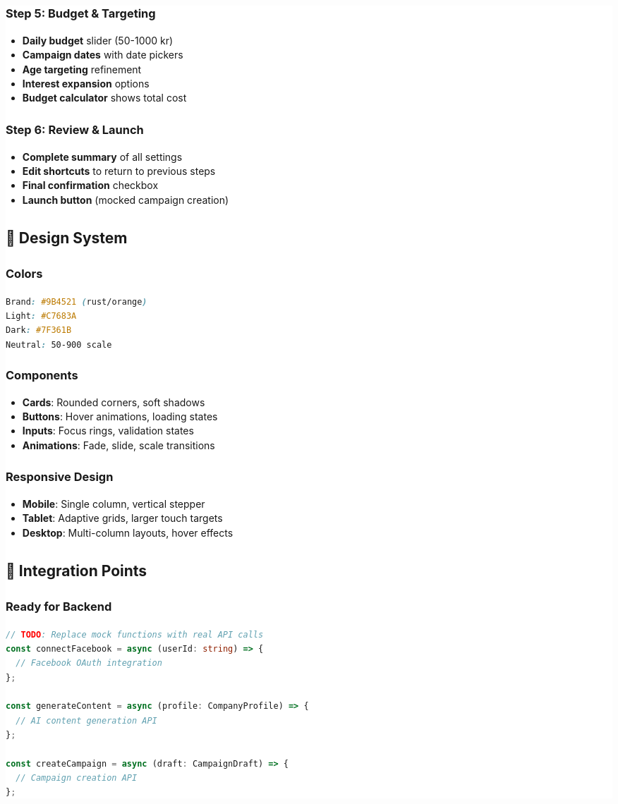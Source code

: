 ### Step 5: Budget & Targeting
- **Daily budget** slider (50-1000 kr)
- **Campaign dates** with date pickers
- **Age targeting** refinement
- **Interest expansion** options
- **Budget calculator** shows total cost

### Step 6: Review & Launch
- **Complete summary** of all settings
- **Edit shortcuts** to return to previous steps
- **Final confirmation** checkbox
- **Launch button** (mocked campaign creation)

## 🎨 Design System

### Colors
```css
Brand: #9B4521 (rust/orange)
Light: #C7683A
Dark: #7F361B
Neutral: 50-900 scale
```

### Components
- **Cards**: Rounded corners, soft shadows
- **Buttons**: Hover animations, loading states
- **Inputs**: Focus rings, validation states
- **Animations**: Fade, slide, scale transitions

### Responsive Design
- **Mobile**: Single column, vertical stepper
- **Tablet**: Adaptive grids, larger touch targets
- **Desktop**: Multi-column layouts, hover effects

## 🔌 Integration Points

### Ready for Backend
```typescript
// TODO: Replace mock functions with real API calls
const connectFacebook = async (userId: string) => {
  // Facebook OAuth integration
};

const generateContent = async (profile: CompanyProfile) => {
  // AI content generation API
};

const createCampaign = async (draft: CampaignDraft) => {
  // Campaign creation API
};
```
